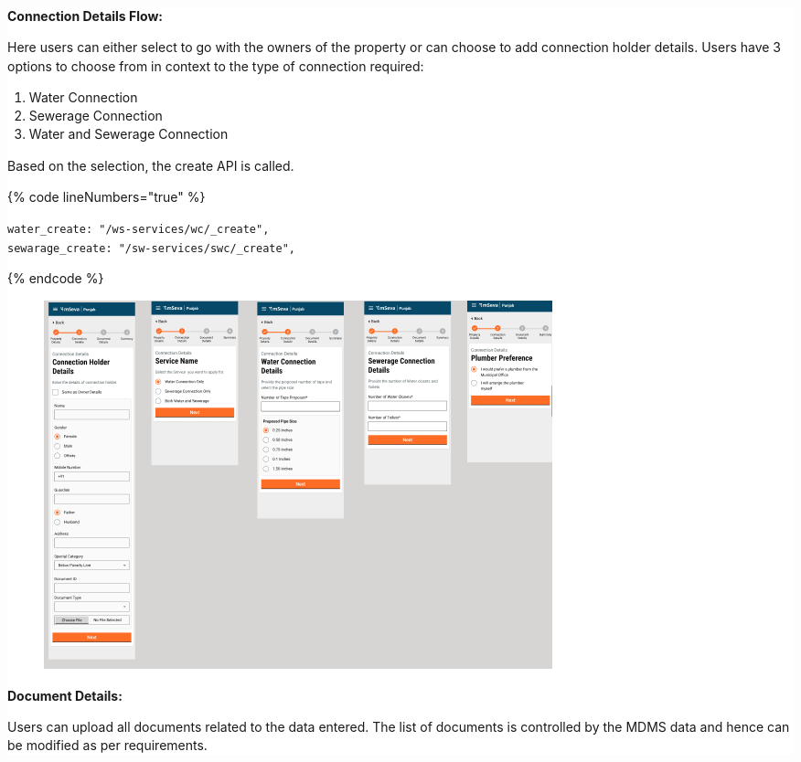 **Connection Details Flow:**

Here users can either select to go with the owners of the property or can choose to add connection holder details. Users have 3 options to choose from in context to the type of connection required:

1. Water Connection
2. Sewerage Connection
3. Water and Sewerage Connection

Based on the selection, the create API is called.

{% code lineNumbers="true" %}
```
water_create: "/ws-services/wc/_create",
sewarage_create: "/sw-services/swc/_create",
```
{% endcode %}

<div align="left">

<figure><img src="../../../../../.gitbook/assets/image (405).png" alt=""><figcaption></figcaption></figure>

</div>

**Document Details:**

Users can upload all documents related to the data entered. The list of documents is controlled by the MDMS data and hence can be modified as per requirements.
